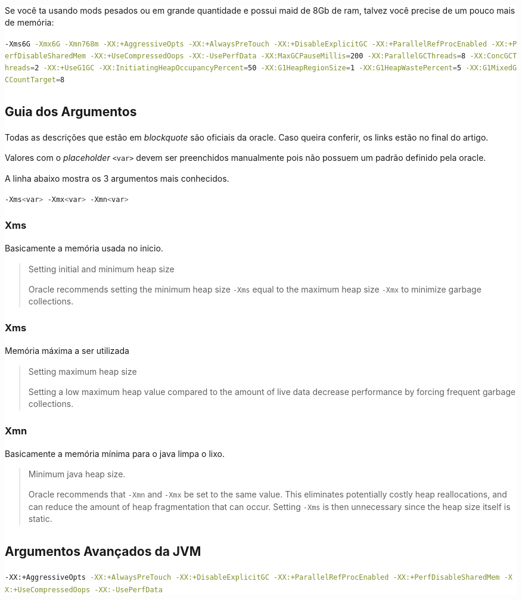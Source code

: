 Se você ta usando mods pesados ou em grande quantidade e possui maid de 8Gb de ram, talvez você precise de um pouco mais de memória:

```bash
-Xms6G -Xmx6G -Xmn768m -XX:+AggressiveOpts -XX:+AlwaysPreTouch -XX:+DisableExplicitGC -XX:+ParallelRefProcEnabled -XX:+PerfDisableSharedMem -XX:+UseCompressedOops -XX:-UsePerfData -XX:MaxGCPauseMillis=200 -XX:ParallelGCThreads=8 -XX:ConcGCThreads=2 -XX:+UseG1GC -XX:InitiatingHeapOccupancyPercent=50 -XX:G1HeapRegionSize=1 -XX:G1HeapWastePercent=5 -XX:G1MixedGCCountTarget=8
```

## Guia dos Argumentos

Todas as descrições que estão em *blockquote* são oficiais da oracle. Caso queira conferir, os links estão no final do artigo.

Valores com o *placeholder* ```<var>``` devem ser preenchidos manualmente pois não possuem um padrão definido pela oracle.

A linha abaixo mostra os 3 argumentos mais conhecidos.

```bash
-Xms<var> -Xmx<var> -Xmn<var>
```

### Xms

Basicamente a memória usada no inicio.

> Setting initial and minimum heap size
> 
> Oracle recommends setting the minimum heap size `-Xms` equal to the maximum heap size `-Xmx` to minimize garbage collections.

### Xms

Memória máxima a ser utilizada

> Setting maximum heap size
> 
> Setting a low maximum heap value compared to the amount of live data decrease performance by forcing frequent garbage collections.

### Xmn

Basicamente a memória mínima para o java limpa o lixo.

> Minimum java heap size.
>  
>  Oracle recommends that `-Xmn` and `-Xmx` be set to the same value. This eliminates potentially costly heap reallocations, and can reduce the amount of heap fragmentation that can occur. Setting `-Xms` is then unnecessary since the heap size itself is static.


## Argumentos Avançados da JVM

```bash
-XX:+AggressiveOpts -XX:+AlwaysPreTouch -XX:+DisableExplicitGC -XX:+ParallelRefProcEnabled -XX:+PerfDisableSharedMem -XX:+UseCompressedOops -XX:-UsePerfData
```
